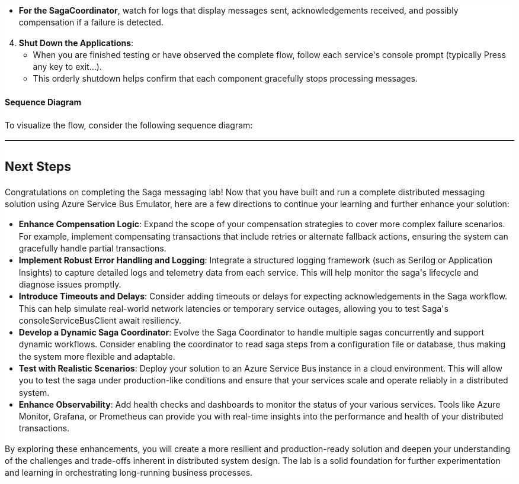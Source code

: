    - **For the SagaCoordinator**, watch for logs that display messages sent, acknowledgements received, and possibly compensation if a failure is detected.
4. **Shut Down the Applications**:
   - When you are finished testing or have observed the complete flow, follow each service's console prompt (typically Press any key to exit...).
   - This orderly shutdown helps confirm that each component gracefully stops processing messages.

#### Sequence Diagram

To visualize the flow, consider the following sequence diagram:

---

## Next Steps

Congratulations on completing the Saga messaging lab! Now that you have built and run a complete distributed messaging solution using Azure Service Bus Emulator, here are a few directions to continue your learning and further enhance your solution:

- **Enhance Compensation Logic**: Expand the scope of your compensation strategies to cover more complex failure scenarios. For example, implement compensating transactions that include retries or alternate fallback actions, ensuring the system can gracefully handle partial transactions.
- **Implement Robust Error Handling and Logging**: Integrate a structured logging framework (such as Serilog or Application Insights) to capture detailed logs and telemetry data from each service. This will help monitor the saga's lifecycle and diagnose issues promptly.
- **Introduce Timeouts and Delays**: Consider adding timeouts or delays for expecting acknowledgements in the Saga workflow. This can help simulate real-world network latencies or temporary service outages, allowing you to test Saga's consoleServiceBusClient await resiliency.
- **Develop a Dynamic Saga Coordinator**: Evolve the Saga Coordinator to handle multiple sagas concurrently and support dynamic workflows. Consider enabling the coordinator to read saga steps from a configuration file or database, thus making the system more flexible and adaptable.
- **Test with Realistic Scenarios**: Deploy your solution to an Azure Service Bus instance in a cloud environment. This will allow you to test the saga under production-like conditions and ensure that your services scale and operate reliably in a distributed system.
- **Enhance Observability**: Add health checks and dashboards to monitor the status of your various services. Tools like Azure Monitor, Grafana, or Prometheus can provide you with real-time insights into the performance and health of your distributed transactions.

By exploring these enhancements, you will create a more resilient and production-ready solution and deepen your understanding of the challenges and trade-offs inherent in distributed system design. The lab is a solid foundation for further experimentation and learning in orchestrating long-running business processes.